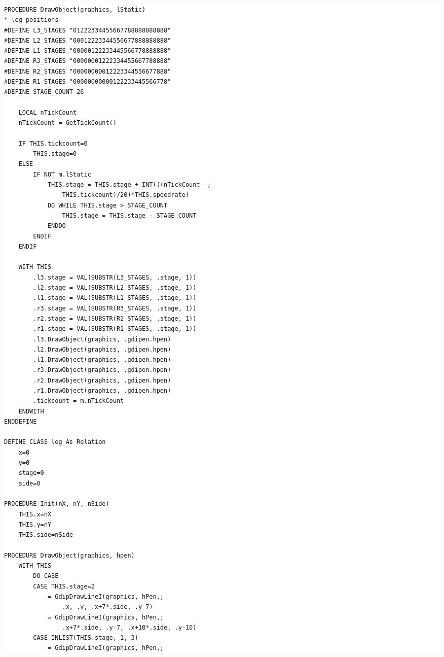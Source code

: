 ```foxpro  
PROCEDURE DrawObject(graphics, lStatic)
* leg positions
#DEFINE L3_STAGES "01222334455667788888888888"
#DEFINE L2_STAGES "00012223344556677888888888"
#DEFINE L1_STAGES "00000122233445566778888888"
#DEFINE R3_STAGES "00000001222334455667788888"
#DEFINE R2_STAGES "00000000012223344556677888"
#DEFINE R1_STAGES "00000000000122233445566778"
#DEFINE STAGE_COUNT 26

	LOCAL nTickCount
	nTickCount = GetTickCount()

	IF THIS.tickcount=0
		THIS.stage=0
	ELSE
		IF NOT m.lStatic
			THIS.stage = THIS.stage + INT(((nTickCount -;
				THIS.tickcount)/20)*THIS.speedrate)
			DO WHILE THIS.stage > STAGE_COUNT
				THIS.stage = THIS.stage - STAGE_COUNT
			ENDDO
		ENDIF
	ENDIF

	WITH THIS
		.l3.stage = VAL(SUBSTR(L3_STAGES, .stage, 1))
		.l2.stage = VAL(SUBSTR(L2_STAGES, .stage, 1))
		.l1.stage = VAL(SUBSTR(L1_STAGES, .stage, 1))
		.r3.stage = VAL(SUBSTR(R3_STAGES, .stage, 1))
		.r2.stage = VAL(SUBSTR(R2_STAGES, .stage, 1))
		.r1.stage = VAL(SUBSTR(R1_STAGES, .stage, 1))
		.l3.DrawObject(graphics, .gdipen.hpen)
		.l2.DrawObject(graphics, .gdipen.hpen)
		.l1.DrawObject(graphics, .gdipen.hpen)
		.r3.DrawObject(graphics, .gdipen.hpen)
		.r2.DrawObject(graphics, .gdipen.hpen)
		.r1.DrawObject(graphics, .gdipen.hpen)
		.tickcount = m.nTickCount
	ENDWITH
ENDDEFINE

DEFINE CLASS leg As Relation
	x=0
	y=0
	stage=0
	side=0

PROCEDURE Init(nX, nY, nSide)
	THIS.x=nX
	THIS.y=nY
	THIS.side=nSide

PROCEDURE DrawObject(graphics, hpen)
	WITH THIS
		DO CASE
		CASE THIS.stage=2
			= GdipDrawLineI(graphics, hPen,;
				.x, .y, .x+7*.side, .y-7)
			= GdipDrawLineI(graphics, hPen,;
				.x+7*.side, .y-7, .x+10*.side, .y-10)
		CASE INLIST(THIS.stage, 1, 3)
			= GdipDrawLineI(graphics, hPen,;
```